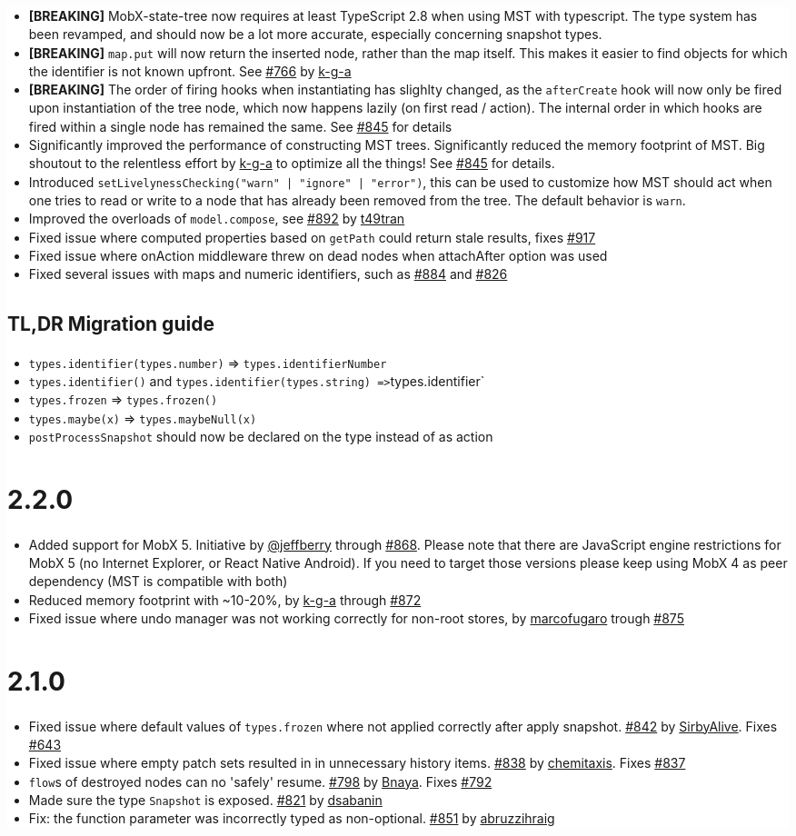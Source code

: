 -   **[BREAKING]** MobX-state-tree now requires at least TypeScript 2.8 when using MST with typescript. The type system has been revamped, and should now be a lot more accurate, especially concerning snapshot types.
-   **[BREAKING]** `map.put` will now return the inserted node, rather than the map itself. This makes it easier to find objects for which the identifier is not known upfront. See [#766](https://github.com/mobxjs/mobx-state-tree/issues/766) by [k-g-a](https://github.com/k-g-a)
-   **[BREAKING]** The order of firing hooks when instantiating has slighlty changed, as the `afterCreate` hook will now only be fired upon instantiation of the tree node, which now happens lazily (on first read / action). The internal order in which hooks are fired within a single node has remained the same. See [#845](https://github.com/mobxjs/mobx-state-tree/issues/845) for details
-   Significantly improved the performance of constructing MST trees. Significantly reduced the memory footprint of MST. Big shoutout to the relentless effort by [k-g-a](https://github.com/k-g-a) to optimize all the things! See [#845](https://github.com/mobxjs/mobx-state-tree/issues/845) for details.
-   Introduced `setLivelynessChecking("warn" | "ignore" | "error")`, this can be used to customize how MST should act when one tries to read or write to a node that has already been removed from the tree. The default behavior is `warn`.
-   Improved the overloads of `model.compose`, see [#892](https://github.com/mobxjs/mobx-state-tree/pull/892) by [t49tran](https://github.com/t49tran)
-   Fixed issue where computed properties based on `getPath` could return stale results, fixes [#917](https://github.com/mobxjs/mobx-state-tree/issues/917)
-   Fixed issue where onAction middleware threw on dead nodes when attachAfter option was used
-   Fixed several issues with maps and numeric identifiers, such as [#884](https://github.com/mobxjs/mobx-state-tree/issues/884) and [#826](https://github.com/mobxjs/mobx-state-tree/issues/826)

## TL,DR Migration guide

-   `types.identifier(types.number)` => `types.identifierNumber`
-   `types.identifier()` and `types.identifier(types.string) =>`types.identifier`
-   `types.frozen` => `types.frozen()`
-   `types.maybe(x)` => `types.maybeNull(x)`
-   `postProcessSnapshot` should now be declared on the type instead of as action

# 2.2.0

-   Added support for MobX 5. Initiative by [@jeffberry](https://github.com/jeffberry) through [#868](https://github.com/mobxjs/mobx-state-tree/pull/868/files). Please note that there are JavaScript engine restrictions for MobX 5 (no Internet Explorer, or React Native Android). If you need to target those versions please keep using MobX 4 as peer dependency (MST is compatible with both)
-   Reduced memory footprint with ~10-20%, by [k-g-a](https://github.com/k-g-a) through [#872](https://github.com/mobxjs/mobx-state-tree/pull/872)
-   Fixed issue where undo manager was not working correctly for non-root stores, by [marcofugaro](https://github.com/marcofugaro) trough [#875](https://github.com/mobxjs/mobx-state-tree/pull/875)

# 2.1.0

-   Fixed issue where default values of `types.frozen` where not applied correctly after apply snapshot. [#842](https://github.com/mobxjs/mobx-state-tree/pull/842) by [SirbyAlive](https://github.com/SirbyAlive). Fixes [#643](https://github.com/mobxjs/mobx-state-tree/issues/634)
-   Fixed issue where empty patch sets resulted in in unnecessary history items. [#838](https://github.com/mobxjs/mobx-state-tree/pull/838) by [chemitaxis](https://github.com/chemitaxis). Fixes [#837](https://github.com/mobxjs/mobx-state-tree/issues/837)
-   `flow`s of destroyed nodes can no 'safely' resume. [#798](https://github.com/mobxjs/mobx-state-tree/pull/798/files) by [Bnaya](https://github.com/Bnaya). Fixes [#792](https://github.com/mobxjs/mobx-state-tree/issues/792)
-   Made sure the type `Snapshot` is exposed. [#821](https://github.com/mobxjs/mobx-state-tree/pull/821) by [dsabanin](https://github.com/dsabanin)
-   Fix: the function parameter was incorrectly typed as non-optional. [#851](https://github.com/mobxjs/mobx-state-tree/pull/851) by [abruzzihraig](https://github.com/abruzzihraig)

